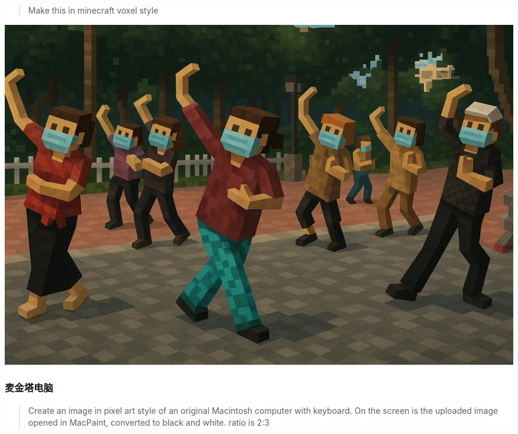 > Make this in minecraft voxel style

![](20250411112228.png)

### 麦金塔电脑

> Create an image in pixel art style of an original Macintosh computer with keyboard. On the screen is the uploaded image opened in MacPaint, converted to black and white. ratio is 2:3
